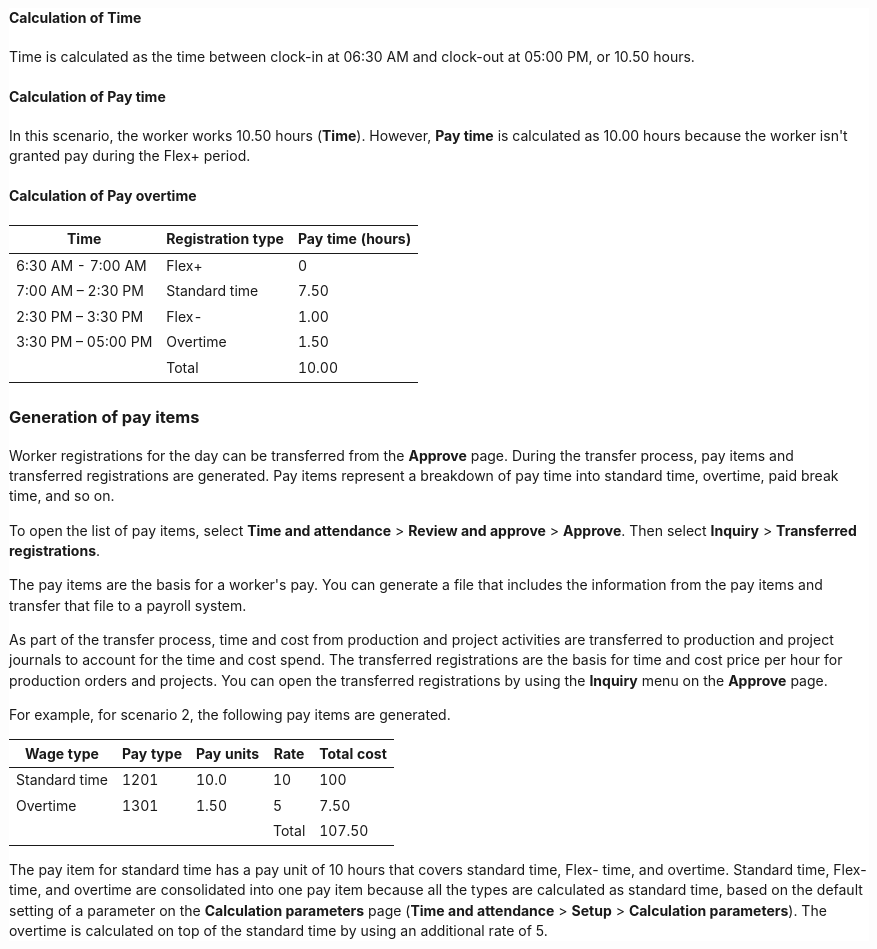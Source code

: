 #### Calculation of Time

Time is calculated as the time between clock-in at 06:30 AM and clock-out at 05:00 PM, or 10.50 hours.

#### Calculation of Pay time

In this scenario, the worker works 10.50 hours (**Time**). However, **Pay time** is calculated as 10.00 hours because the worker isn't granted pay during the Flex+ period.

#### Calculation of Pay overtime

| Time               | Registration type | Pay time (hours) |
|--------------------|-------------------|------------------|
| 6:30 AM - 7:00 AM  | Flex+             | 0                |
| 7:00 AM – 2:30 PM  | Standard time     | 7.50             |
| 2:30 PM – 3:30 PM  | Flex-             | 1.00             |
| 3:30 PM – 05:00 PM | Overtime          | 1.50             |
|                    | Total             | 10.00            |

### Generation of pay items

Worker registrations for the day can be transferred from the **Approve** page. During the transfer process, pay items and transferred registrations are generated. Pay items represent a breakdown of pay time into standard time, overtime, paid break time, and so on.

To open the list of pay items, select **Time and attendance** &gt; **Review and approve** &gt; **Approve**. Then select **Inquiry** &gt; **Transferred registrations**.

The pay items are the basis for a worker's pay. You can generate a file that includes the information from the pay items and transfer that file to a payroll system.

As part of the transfer process, time and cost from production and project activities are transferred to production and project journals to account for the time and cost spend. The transferred registrations are the basis for time and cost price per hour for production orders and projects. You can open the transferred registrations by using the **Inquiry** menu on the **Approve** page.

For example, for scenario 2, the following pay items are generated.

| Wage type     | Pay type | Pay units | Rate  | Total cost |
|---------------|----------|-----------|-------|------------|
| Standard time | 1201     | 10.0      | 10    | 100        |
| Overtime      | 1301     | 1.50      | 5     | 7.50       |
|               |          |           | Total | 107.50     |

The pay item for standard time has a pay unit of 10 hours that covers standard time, Flex- time, and overtime. Standard time, Flex- time, and overtime are consolidated into one pay item because all the types are calculated as standard time, based on the default setting of a parameter on the **Calculation parameters** page (**Time and attendance** &gt; **Setup** &gt; **Calculation parameters**). The overtime is calculated on top of the standard time by using an additional rate of 5.
